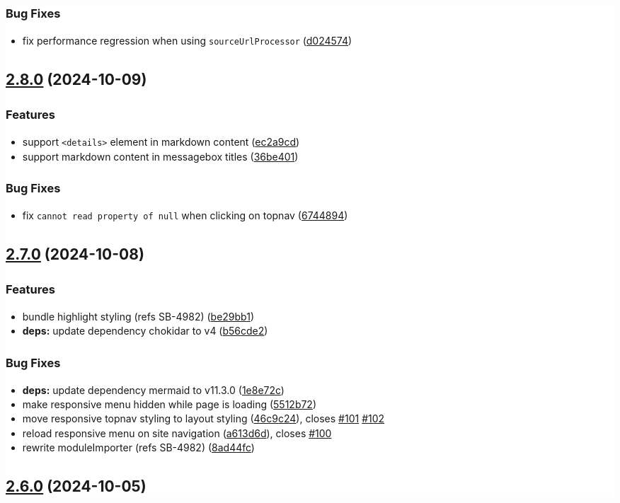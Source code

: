 ### Bug Fixes

* fix performance regression when using `sourceUrlProcessor` ([d024574](https://github.com/Forsakringskassan/docs-generator/commit/d02457409d9e647179bd2f78aa553213e58984c8))

## [2.8.0](https://github.com/Forsakringskassan/docs-generator/compare/v2.7.0...v2.8.0) (2024-10-09)


### Features

* support `<details>` element in markdown content ([ec2a9cd](https://github.com/Forsakringskassan/docs-generator/commit/ec2a9cde9c2fcc5d8bd8143187d52e1dad4b4511))
* support markdown content in messagebox titles ([36be401](https://github.com/Forsakringskassan/docs-generator/commit/36be401259809ef62857ee1fe1495bdcc3b2b2c9))


### Bug Fixes

* fix `cannot read property of null` when clicking on topnav ([6744894](https://github.com/Forsakringskassan/docs-generator/commit/6744894d84b441bfca17e0988f9c795eccaeebe2))

## [2.7.0](https://github.com/Forsakringskassan/docs-generator/compare/v2.6.0...v2.7.0) (2024-10-08)


### Features

* bundle highlight styling (refs SB-4982) ([be29bb1](https://github.com/Forsakringskassan/docs-generator/commit/be29bb1d8cc3c12d51e20470f4f35cbece0d877d))
* **deps:** update dependency chokidar to v4 ([b56cde2](https://github.com/Forsakringskassan/docs-generator/commit/b56cde23f50a3ddb6eaaf063c80771cbf1186d62))


### Bug Fixes

* **deps:** update dependency mermaid to v11.3.0 ([1e8e72c](https://github.com/Forsakringskassan/docs-generator/commit/1e8e72cbf81fa6ac102eb144d2295c47aa0d569d))
* make responsive menu hidden while page is loading ([5512b72](https://github.com/Forsakringskassan/docs-generator/commit/5512b720f8b24ed70a076838ab00984803b1e0ce))
* move responsive topnav styling to layout styling ([46c9c24](https://github.com/Forsakringskassan/docs-generator/commit/46c9c24dc933441eb0e9959901c82641ab2e0af9)), closes [#101](https://github.com/Forsakringskassan/docs-generator/issues/101) [#102](https://github.com/Forsakringskassan/docs-generator/issues/102)
* reload responsive menu on site navigation ([a613d6d](https://github.com/Forsakringskassan/docs-generator/commit/a613d6d8828c69c781b6336726dbb6146589787e)), closes [#100](https://github.com/Forsakringskassan/docs-generator/issues/100)
* rewrite moduleImporter (refs SB-4982) ([8ad44fc](https://github.com/Forsakringskassan/docs-generator/commit/8ad44fcf3e79396c486625452b1007b8b52f3aba))

## [2.6.0](https://github.com/Forsakringskassan/docs-generator/compare/v2.5.0...v2.6.0) (2024-10-05)
